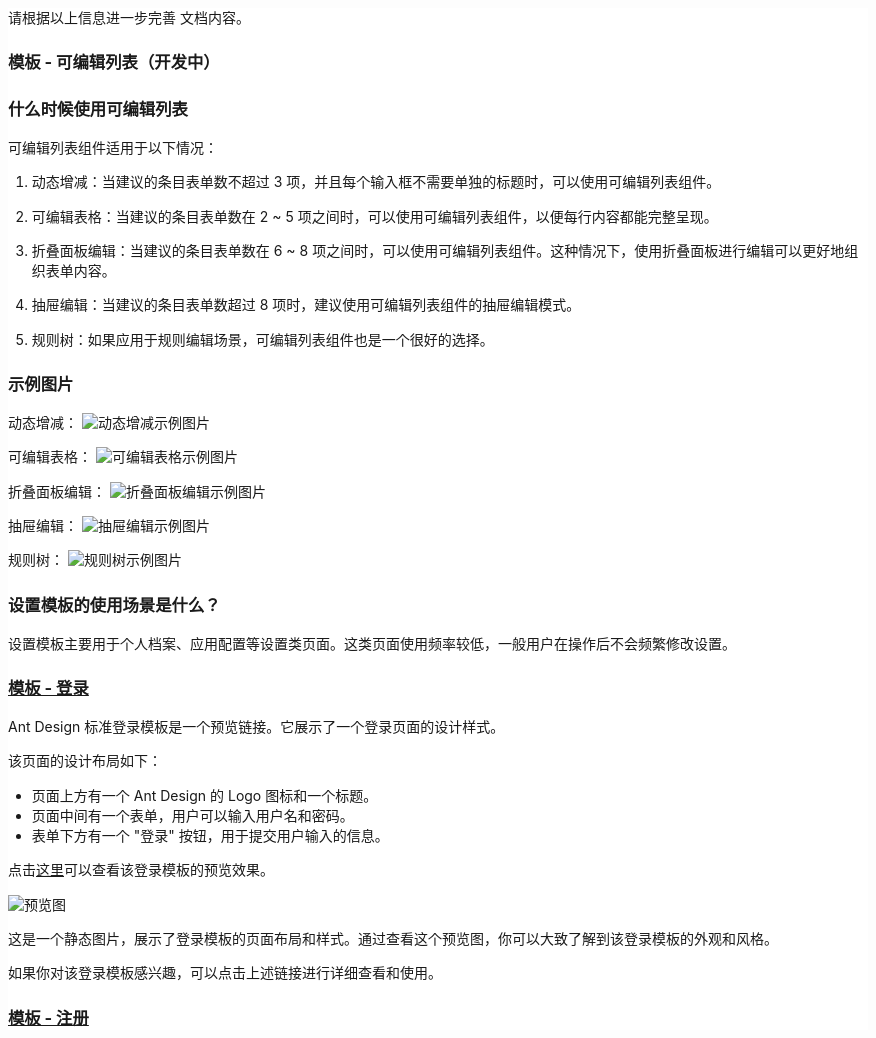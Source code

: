 请根据以上信息进一步完善 文档内容。

### 模板 - 可编辑列表（开发中）

### 什么时候使用可编辑列表

可编辑列表组件适用于以下情况：

1. 动态增减：当建议的条目表单数不超过 3 项，并且每个输入框不需要单独的标题时，可以使用可编辑列表组件。

2. 可编辑表格：当建议的条目表单数在 2 ~ 5 项之间时，可以使用可编辑列表组件，以便每行内容都能完整呈现。

3. 折叠面板编辑：当建议的条目表单数在 6 ~ 8 项之间时，可以使用可编辑列表组件。这种情况下，使用折叠面板进行编辑可以更好地组织表单内容。

4. 抽屉编辑：当建议的条目表单数超过 8 项时，建议使用可编辑列表组件的抽屉编辑模式。

5. 规则树：如果应用于规则编辑场景，可编辑列表组件也是一个很好的选择。

### 示例图片

动态增减： ![动态增减示例图片](https://gw.alipayobjects.com/mdn/rms_08e378/afts/img/A*NLEeSLhLA3EAAAAAAAAAAABkARQnAQ)

可编辑表格： ![可编辑表格示例图片](https://gw.alipayobjects.com/mdn/rms_08e378/afts/img/A*PvoTSbqKywEAAAAAAAAAAABkARQnAQ)

折叠面板编辑： ![折叠面板编辑示例图片](https://gw.alipayobjects.com/mdn/rms_08e378/afts/img/A*DWlCQazb-HQAAAAAAAAAAABkARQnAQ)

抽屉编辑： ![抽屉编辑示例图片](https://gw.alipayobjects.com/mdn/rms_08e378/afts/img/A*ttDGTLid8M4AAAAAAAAAAABkARQnAQ)

规则树： ![规则树示例图片](https://gw.alipayobjects.com/mdn/rms_08e378/afts/img/A*p_wLTJEYOBgAAAAAAAAAAABkARQnAQ)

### 设置模板的使用场景是什么？

设置模板主要用于个人档案、应用配置等设置类页面。这类页面使用频率较低，一般用户在操作后不会频繁修改设置。

### [模板 - 登录](https://preview.pro.ant.design/user/login)

Ant Design 标准登录模板是一个预览链接。它展示了一个登录页面的设计样式。

该页面的设计布局如下：

- 页面上方有一个 Ant Design 的 Logo 图标和一个标题。
- 页面中间有一个表单，用户可以输入用户名和密码。
- 表单下方有一个 "登录" 按钮，用于提交用户输入的信息。

点击[这里](https://preview.pro.ant.design/user/login)可以查看该登录模板的预览效果。

![预览图](https://gw.alipayobjects.com/mdn/rms_08e378/afts/img/A*ba6DR5U23nAAAAAAAAAAAABkARQnAQ)

这是一个静态图片，展示了登录模板的页面布局和样式。通过查看这个预览图，你可以大致了解到该登录模板的外观和风格。

如果你对该登录模板感兴趣，可以点击上述链接进行详细查看和使用。

### [模板 - 注册](https://preview.pro.ant.design/user/register)
